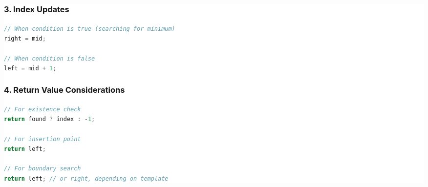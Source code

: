 ### 3. Index Updates

```typescript
// When condition is true (searching for minimum)
right = mid;

// When condition is false
left = mid + 1;
```

### 4. Return Value Considerations

```typescript
// For existence check
return found ? index : -1;

// For insertion point
return left;

// For boundary search
return left; // or right, depending on template
```
